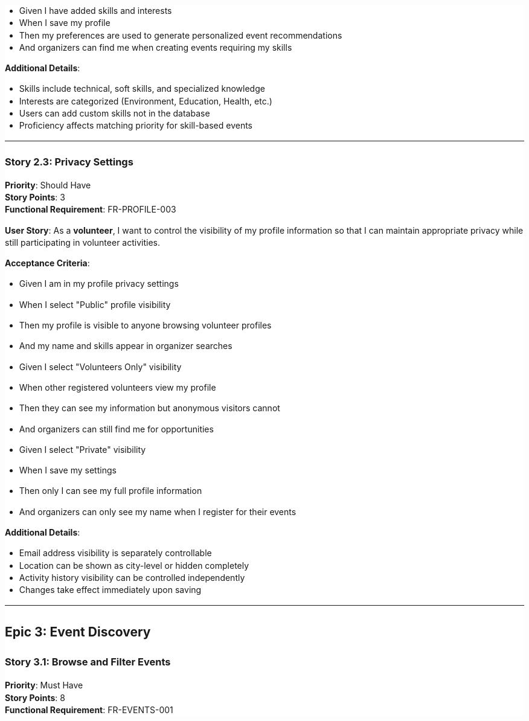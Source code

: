 - Given I have added skills and interests
- When I save my profile
- Then my preferences are used to generate personalized event recommendations
- And organizers can find me when creating events requiring my skills

**Additional Details**:

- Skills include technical, soft skills, and specialized knowledge
- Interests are categorized (Environment, Education, Health, etc.)
- Users can add custom skills not in the database
- Proficiency affects matching priority for skill-based events

---

### Story 2.3: Privacy Settings

**Priority**: Should Have  
**Story Points**: 3  
**Functional Requirement**: FR-PROFILE-003

**User Story**:
As a **volunteer**, I want to control the visibility of my profile information so that I can maintain appropriate privacy while still participating in volunteer activities.

**Acceptance Criteria**:

- Given I am in my profile privacy settings
- When I select "Public" profile visibility
- Then my profile is visible to anyone browsing volunteer profiles
- And my name and skills appear in organizer searches

- Given I select "Volunteers Only" visibility
- When other registered volunteers view my profile
- Then they can see my information but anonymous visitors cannot
- And organizers can still find me for opportunities

- Given I select "Private" visibility
- When I save my settings
- Then only I can see my full profile information
- And organizers can only see my name when I register for their events

**Additional Details**:

- Email address visibility is separately controllable
- Location can be shown as city-level or hidden completely
- Activity history visibility can be controlled independently
- Changes take effect immediately upon saving

---

## Epic 3: Event Discovery

### Story 3.1: Browse and Filter Events

**Priority**: Must Have  
**Story Points**: 8  
**Functional Requirement**: FR-EVENTS-001
